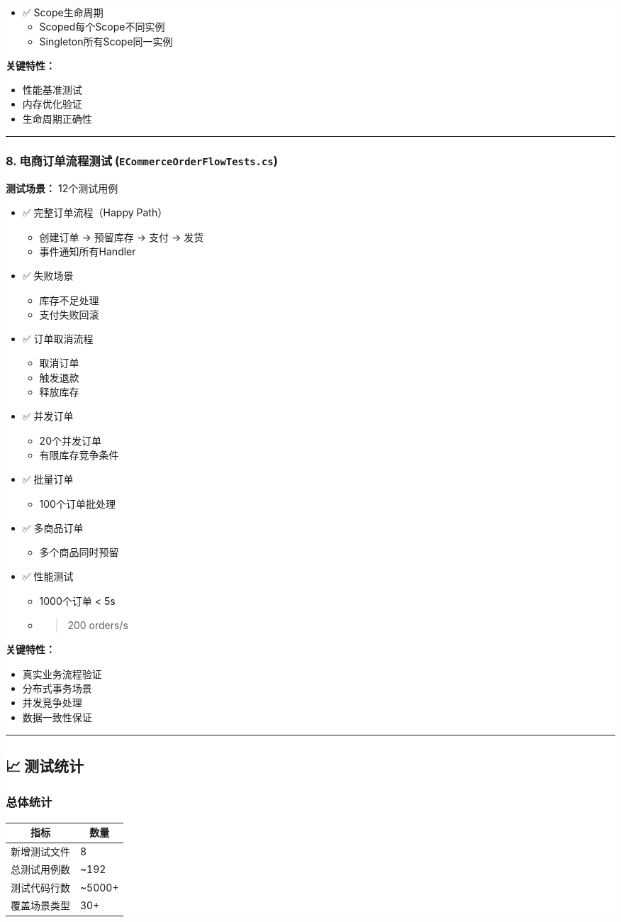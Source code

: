 - ✅ Scope生命周期
  - Scoped每个Scope不同实例
  - Singleton所有Scope同一实例

**关键特性：**
- 性能基准测试
- 内存优化验证
- 生命周期正确性

---

### 8. 电商订单流程测试 (`ECommerceOrderFlowTests.cs`)

**测试场景：** 12个测试用例

- ✅ 完整订单流程（Happy Path）
  - 创建订单 → 预留库存 → 支付 → 发货
  - 事件通知所有Handler

- ✅ 失败场景
  - 库存不足处理
  - 支付失败回滚

- ✅ 订单取消流程
  - 取消订单
  - 触发退款
  - 释放库存

- ✅ 并发订单
  - 20个并发订单
  - 有限库存竞争条件

- ✅ 批量订单
  - 100个订单批处理

- ✅ 多商品订单
  - 多个商品同时预留

- ✅ 性能测试
  - 1000个订单 < 5s
  - > 200 orders/s

**关键特性：**
- 真实业务流程验证
- 分布式事务场景
- 并发竞争处理
- 数据一致性保证

---

## 📈 测试统计

### 总体统计

| 指标 | 数量 |
|------|------|
| 新增测试文件 | 8 |
| 总测试用例数 | ~192 |
| 测试代码行数 | ~5000+ |
| 覆盖场景类型 | 30+ |
